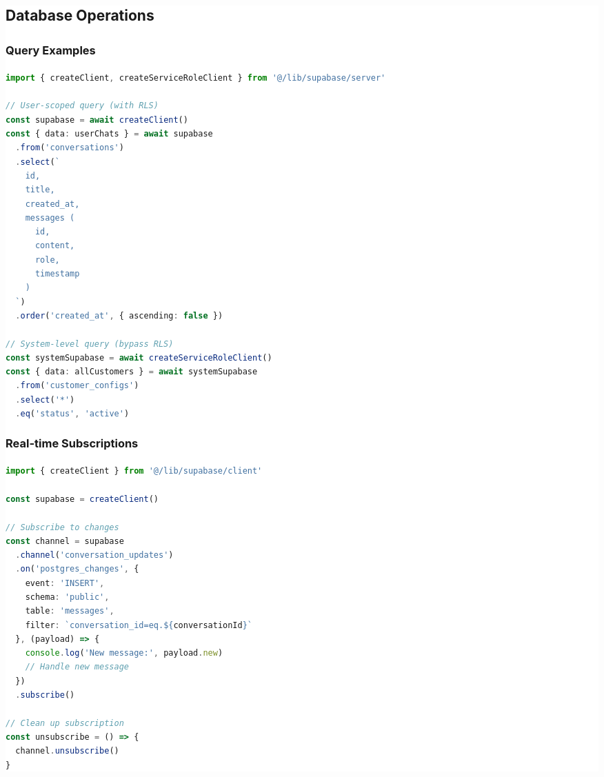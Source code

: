 ## Database Operations

### Query Examples

```typescript
import { createClient, createServiceRoleClient } from '@/lib/supabase/server'

// User-scoped query (with RLS)
const supabase = await createClient()
const { data: userChats } = await supabase
  .from('conversations')
  .select(`
    id,
    title,
    created_at,
    messages (
      id,
      content,
      role,
      timestamp
    )
  `)
  .order('created_at', { ascending: false })

// System-level query (bypass RLS)
const systemSupabase = await createServiceRoleClient()
const { data: allCustomers } = await systemSupabase
  .from('customer_configs')
  .select('*')
  .eq('status', 'active')
```

### Real-time Subscriptions

```typescript
import { createClient } from '@/lib/supabase/client'

const supabase = createClient()

// Subscribe to changes
const channel = supabase
  .channel('conversation_updates')
  .on('postgres_changes', {
    event: 'INSERT',
    schema: 'public',
    table: 'messages',
    filter: `conversation_id=eq.${conversationId}`
  }, (payload) => {
    console.log('New message:', payload.new)
    // Handle new message
  })
  .subscribe()

// Clean up subscription
const unsubscribe = () => {
  channel.unsubscribe()
}
```
